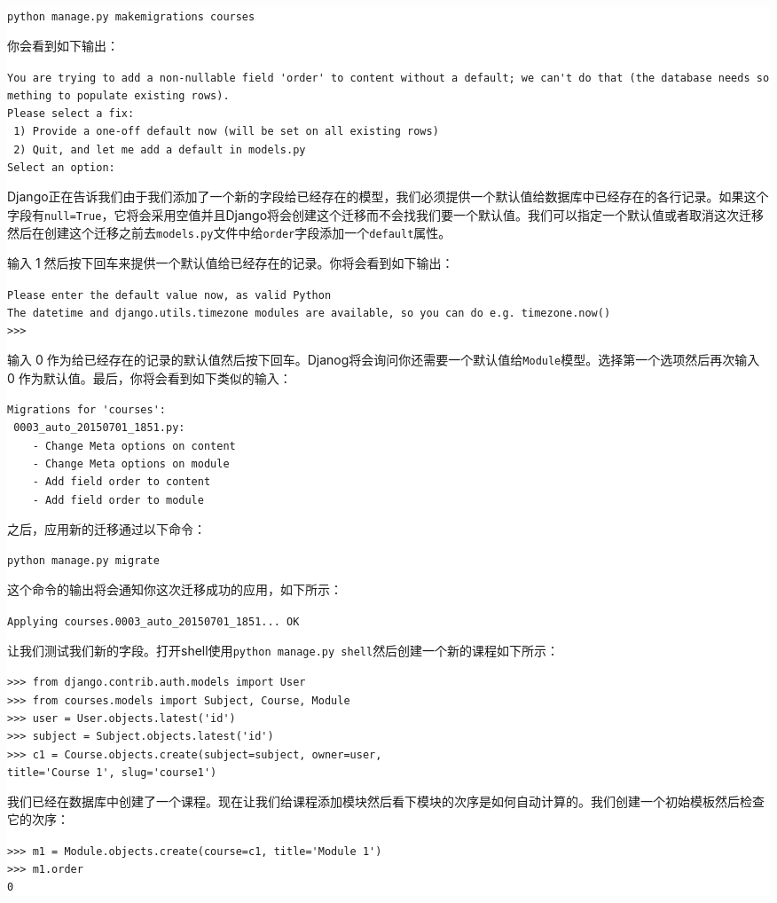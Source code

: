    python manage.py makemigrations courses
    
你会看到如下输出：

```shell
You are trying to add a non-nullable field 'order' to content without a default; we can't do that (the database needs something to populate existing rows).
Please select a fix:
 1) Provide a one-off default now (will be set on all existing rows)
 2) Quit, and let me add a default in models.py
Select an option:
```

Django正在告诉我们由于我们添加了一个新的字段给已经存在的模型，我们必须提供一个默认值给数据库中已经存在的各行记录。如果这个字段有`null=True`，它将会采用空值并且Django将会创建这个迁移而不会找我们要一个默认值。我们可以指定一个默认值或者取消这次迁移然后在创建这个迁移之前去`models.py`文件中给`order`字段添加一个`default`属性。

输入 1 然后按下回车来提供一个默认值给已经存在的记录。你将会看到如下输出：

```shell
Please enter the default value now, as valid Python
The datetime and django.utils.timezone modules are available, so you can do e.g. timezone.now()
>>>
```

输入 0 作为给已经存在的记录的默认值然后按下回车。Djanog将会询问你还需要一个默认值给`Module`模型。选择第一个选项然后再次输入 0 作为默认值。最后，你将会看到如下类似的输入：

```shell
Migrations for 'courses':
 0003_auto_20150701_1851.py:
    - Change Meta options on content
    - Change Meta options on module
    - Add field order to content
    - Add field order to module
```

之后，应用新的迁移通过以下命令：

    python manage.py migrate
    
这个命令的输出将会通知你这次迁移成功的应用，如下所示：

    Applying courses.0003_auto_20150701_1851... OK

让我们测试我们新的字段。打开shell使用`python manage.py shell`然后创建一个新的课程如下所示：

```shell
>>> from django.contrib.auth.models import User
>>> from courses.models import Subject, Course, Module
>>> user = User.objects.latest('id')
>>> subject = Subject.objects.latest('id')
>>> c1 = Course.objects.create(subject=subject, owner=user,
title='Course 1', slug='course1')
```

我们已经在数据库中创建了一个课程。现在让我们给课程添加模块然后看下模块的次序是如何自动计算的。我们创建一个初始模板然后检查它的次序：

```shell
>>> m1 = Module.objects.create(course=c1, title='Module 1')
>>> m1.order
0
```
